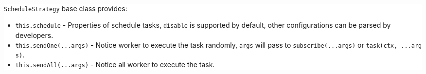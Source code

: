 `ScheduleStrategy` base class provides:

- `this.schedule` - Properties of schedule tasks, `disable` is supported by default, other configurations can be parsed by developers.
- `this.sendOne(...args)` - Notice worker to execute the task randomly, `args` will pass to `subscribe(...args)` or `task(ctx, ...args)`.
- `this.sendAll(...args)` - Notice all worker to execute the task.
